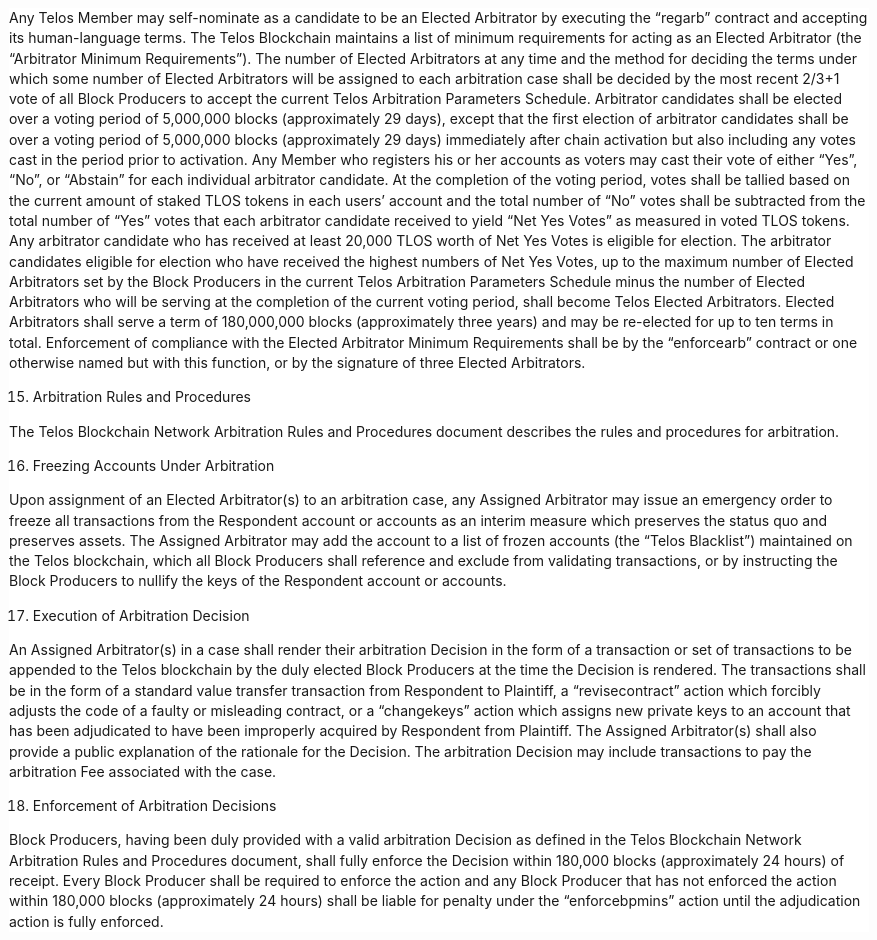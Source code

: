 Any Telos Member may self-nominate as a candidate to be an Elected Arbitrator by executing the “regarb” contract and accepting its human-language terms. The Telos Blockchain maintains a list of minimum requirements for acting as an Elected Arbitrator (the “Arbitrator Minimum Requirements”). The number of Elected Arbitrators at any time and the method for deciding the terms under which some number of Elected Arbitrators will be assigned to each arbitration case shall be decided by the most recent 2/3+1 vote of all Block Producers to accept the current Telos Arbitration Parameters Schedule. Arbitrator candidates shall be elected over a voting period of 5,000,000 blocks (approximately 29 days), except that the first election of arbitrator candidates shall be over a voting period of 5,000,000 blocks (approximately 29 days) immediately after chain activation but also including any votes cast in the period prior to activation. Any Member who registers his or her accounts as voters may cast their vote of either “Yes”, “No”, or “Abstain” for each individual arbitrator candidate. At the completion of the voting period, votes shall be tallied based on the current amount of staked TLOS tokens in each users’ account and the total number of “No” votes shall be subtracted from the total number of “Yes” votes that each arbitrator candidate received to yield “Net Yes Votes” as measured in voted TLOS tokens. Any arbitrator candidate who has received at least 20,000 TLOS worth of Net Yes Votes is eligible for election. The arbitrator candidates eligible for election who have received the highest numbers of Net Yes Votes, up to the maximum number of Elected Arbitrators set by the Block Producers in the current Telos Arbitration Parameters Schedule minus the number of Elected Arbitrators who will be serving at the completion of the current voting period, shall become Telos Elected Arbitrators. Elected Arbitrators shall serve a term of 180,000,000 blocks (approximately three years) and may be re-elected for up to ten terms in total. Enforcement of compliance with the Elected Arbitrator Minimum Requirements shall be by the “enforcearb” contract or one otherwise named but with this function, or by the signature of three Elected Arbitrators.

15. Arbitration Rules and Procedures

The Telos Blockchain Network Arbitration Rules and Procedures document describes the rules and procedures for arbitration.

16. Freezing Accounts Under Arbitration

Upon assignment of an Elected Arbitrator(s) to an arbitration case, any Assigned Arbitrator may issue an emergency order to freeze all transactions from the Respondent account or accounts as an interim measure which preserves the status quo and preserves assets. The Assigned Arbitrator may add the account to a list of frozen accounts (the “Telos Blacklist”) maintained on the Telos blockchain, which all Block Producers shall reference and exclude from validating transactions, or by instructing the Block Producers to nullify the keys of the Respondent account or accounts.

17. Execution of Arbitration Decision

An Assigned Arbitrator(s) in a case shall render their arbitration Decision in the form of a transaction or set of transactions to be appended to the Telos blockchain by the duly elected Block Producers at the time the Decision is rendered. The transactions shall be in the form of a standard value transfer transaction from Respondent to Plaintiff, a “revisecontract” action which forcibly adjusts the code of a faulty or misleading contract, or a “changekeys” action which assigns new private keys to an account that has been adjudicated to have been improperly acquired by Respondent from Plaintiff. The Assigned Arbitrator(s) shall also provide a public explanation of the rationale for the Decision. The arbitration Decision may include transactions to pay the arbitration Fee associated with the case.

18. Enforcement of Arbitration Decisions

Block Producers, having been duly provided with a valid arbitration Decision as defined in the Telos Blockchain Network Arbitration Rules and Procedures document, shall fully enforce the Decision within 180,000 blocks (approximately 24 hours) of receipt. Every Block Producer shall be required to enforce the action and any Block Producer that has not enforced the action within 180,000 blocks (approximately 24 hours) shall be liable for penalty under the “enforcebpmins” action until the adjudication action is fully enforced.
